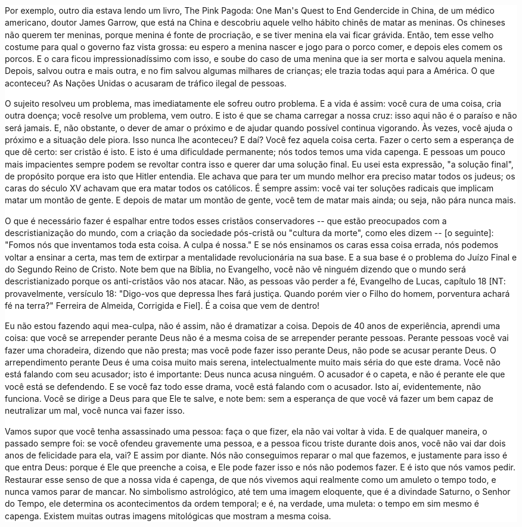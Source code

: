 Por exemplo, outro dia estava lendo um livro, The Pink Pagoda: One Man\'s Quest to End Gendercide in China, de um médico americano, doutor James Garrow, que está na China e descobriu aquele velho hábito chinês de matar as meninas. Os chineses não querem ter meninas, porque menina é fonte de procriação, e se tiver menina ela vai ficar grávida. Então, tem esse velho costume para qual o governo faz vista grossa: eu espero a menina nascer e jogo para o porco comer, e depois eles comem os porcos. E o cara ficou impressionadíssimo com isso, e soube do caso de uma menina que ia ser morta e salvou aquela menina. Depois, salvou outra e mais outra, e no fim salvou algumas milhares de crianças; ele trazia todas aqui para a América. O que aconteceu? As Nações Unidas o acusaram de tráfico ilegal de pessoas.

O sujeito resolveu um problema, mas imediatamente ele sofreu outro problema. E a vida é assim: você cura de uma coisa, cria outra doença; você resolve um problema, vem outro. E isto é que se chama carregar a nossa cruz: isso aqui não é o paraíso e não será jamais. E, não obstante, o dever de amar o próximo e de ajudar quando possível continua vigorando. Às vezes, você ajuda o próximo e a situação dele piora. Isso nunca lhe aconteceu? E daí? Você fez aquela coisa certa. Fazer o certo sem a esperança de que dê certo: ser cristão é isto. E isto é uma dificuldade permanente; nós todos temos uma vida capenga. E pessoas um pouco mais impacientes sempre podem se revoltar contra isso e querer dar uma solução final. Eu usei esta expressão, "a solução final", de propósito porque era isto que Hitler entendia. Ele achava que para ter um mundo melhor era preciso matar todos os judeus; os caras do século XV achavam que era matar todos os católicos. É sempre assim: você vai ter soluções radicais que implicam matar um montão de gente. E depois de matar um montão de gente, você tem de matar mais ainda; ou seja, não pára nunca mais.

O que é necessário fazer é espalhar entre todos esses cristãos conservadores -- que estão preocupados com a descristianização do mundo, com a criação da sociedade pós-cristã ou "cultura da morte", como eles dizem -- \[o seguinte\]: "Fomos nós que inventamos toda esta coisa. A culpa é nossa." E se nós ensinamos os caras essa coisa errada, nós podemos voltar a ensinar a certa, mas tem de extirpar a mentalidade revolucionária na sua base. E a sua base é o problema do Juízo Final e do Segundo Reino de Cristo. Note bem que na Bíblia, no Evangelho, você não vê ninguém dizendo que o mundo será descristianizado porque os anti-cristãos vão nos atacar. Não, as pessoas vão perder a fé, Evangelho de Lucas, capítulo 18 \[NT: provavelmente, versículo 18: "Digo-vos que depressa lhes fará justiça. Quando porém vier o Filho do homem, porventura achará fé na terra?" Ferreira de Almeida, Corrigida e Fiel\]. É a coisa que vem de dentro!

Eu não estou fazendo aqui mea-culpa, não é assim, não é dramatizar a coisa. Depois de 40 anos de experiência, aprendi uma coisa: que você se arrepender perante Deus não é a mesma coisa de se arrepender perante pessoas. Perante pessoas você vai fazer uma choradeira, dizendo que não presta; mas você pode fazer isso perante Deus, não pode se acusar perante Deus. O arrependimento perante Deus é uma coisa muito mais serena, intelectualmente muito mais séria do que este drama. Você não está falando com seu acusador; isto é importante: Deus nunca acusa ninguém. O acusador é o capeta, e não é perante ele que você está se defendendo. E se você faz todo esse drama, você está falando com o acusador. Isto aí, evidentemente, não funciona. Você se dirige a Deus para que Ele te salve, e note bem: sem a esperança de que você vá fazer um bem capaz de neutralizar um mal, você nunca vai fazer isso.

Vamos supor que você tenha assassinado uma pessoa: faça o que fizer, ela não vai voltar à vida. E de qualquer maneira, o passado sempre foi: se você ofendeu gravemente uma pessoa, e a pessoa ficou triste durante dois anos, você não vai dar dois anos de felicidade para ela, vai? E assim por diante. Nós não conseguimos reparar o mal que fazemos, e justamente para isso é que entra Deus: porque é Ele que preenche a coisa, e Ele pode fazer isso e nós não podemos fazer. E é isto que nós vamos pedir. Restaurar esse senso de que a nossa vida é capenga, de que nós vivemos aqui realmente como um amuleto o tempo todo, e nunca vamos parar de mancar. No simbolismo astrológico, até tem uma imagem eloquente, que é a divindade Saturno, o Senhor do Tempo, ele determina os acontecimentos da ordem temporal; e é, na verdade, uma muleta: o tempo em sim mesmo é capenga. Existem muitas outras imagens mitológicas que mostram a mesma coisa.


[^1]: O professor fala Jacques Quispel, porém não tem certeza quanto ao nome. Pesquisando, encontrei Gilles Quispel, holandês, renomado historiador da religião. \[Nota da coordenação do Grupo de Transcrição\]